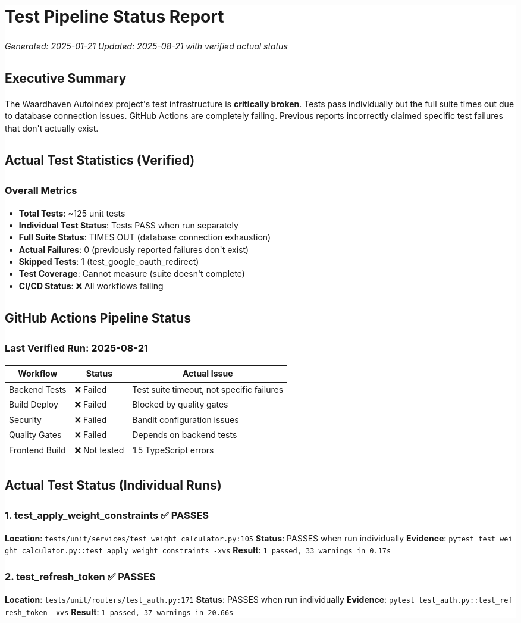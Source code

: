 # Test Pipeline Status Report
*Generated: 2025-01-21*
*Updated: 2025-08-21 with verified actual status*

## Executive Summary
The Waardhaven AutoIndex project's test infrastructure is **critically broken**. Tests pass individually but the full suite times out due to database connection issues. GitHub Actions are completely failing. Previous reports incorrectly claimed specific test failures that don't actually exist.

## Actual Test Statistics (Verified)

### Overall Metrics
- **Total Tests**: ~125 unit tests
- **Individual Test Status**: Tests PASS when run separately
- **Full Suite Status**: TIMES OUT (database connection exhaustion)
- **Actual Failures**: 0 (previously reported failures don't exist)
- **Skipped Tests**: 1 (test_google_oauth_redirect)
- **Test Coverage**: Cannot measure (suite doesn't complete)
- **CI/CD Status**: ❌ All workflows failing

## GitHub Actions Pipeline Status

### Last Verified Run: 2025-08-21

| Workflow | Status | Actual Issue |
|----------|--------|-------|
| Backend Tests | ❌ Failed | Test suite timeout, not specific failures |
| Build Deploy | ❌ Failed | Blocked by quality gates |
| Security | ❌ Failed | Bandit configuration issues |
| Quality Gates | ❌ Failed | Depends on backend tests |
| Frontend Build | ❌ Not tested | 15 TypeScript errors |

## Actual Test Status (Individual Runs)

### 1. test_apply_weight_constraints ✅ PASSES
**Location**: `tests/unit/services/test_weight_calculator.py:105`
**Status**: PASSES when run individually
**Evidence**: `pytest test_weight_calculator.py::test_apply_weight_constraints -xvs`
**Result**: `1 passed, 33 warnings in 0.17s`

### 2. test_refresh_token ✅ PASSES
**Location**: `tests/unit/routers/test_auth.py:171`
**Status**: PASSES when run individually
**Evidence**: `pytest test_auth.py::test_refresh_token -xvs`
**Result**: `1 passed, 37 warnings in 20.66s`
